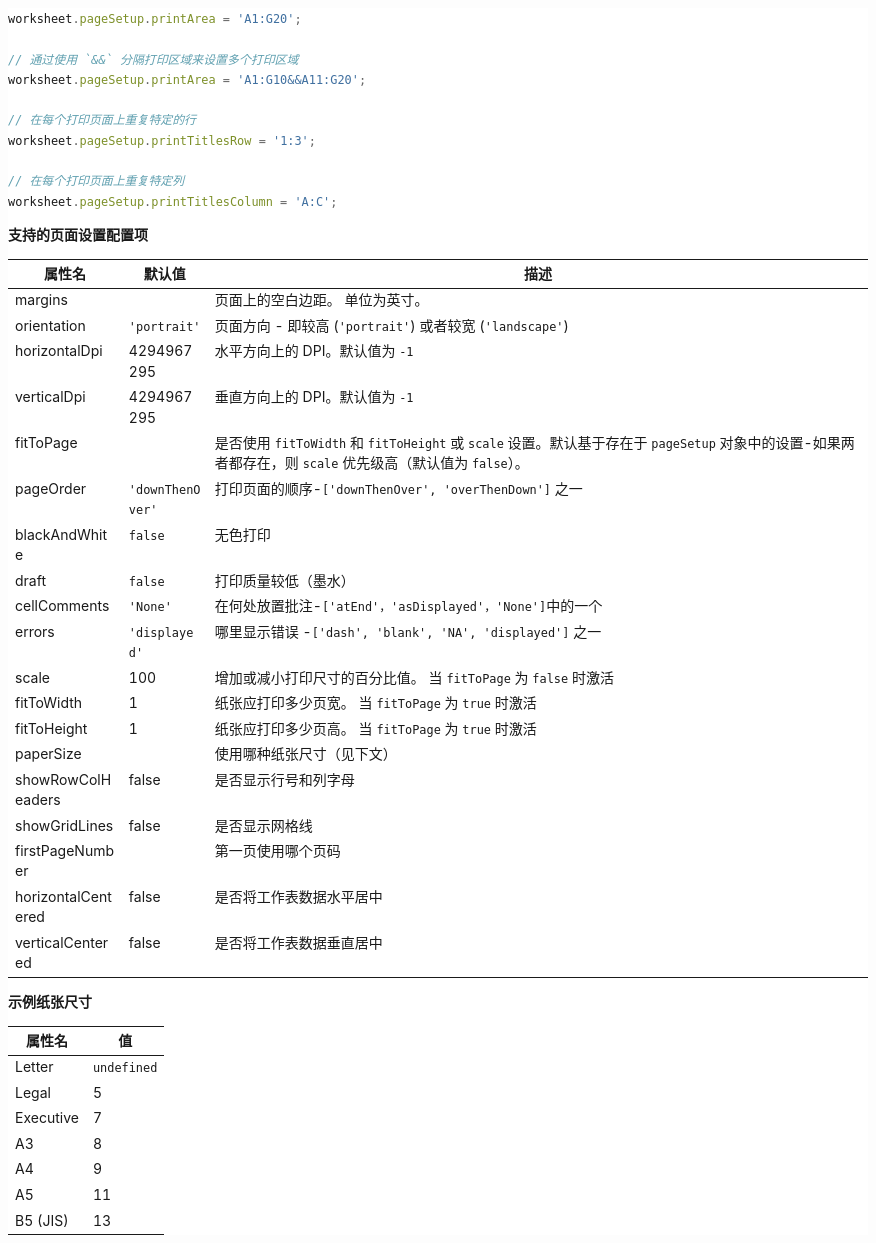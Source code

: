 ```javascript
worksheet.pageSetup.printArea = 'A1:G20';

// 通过使用 `&&` 分隔打印区域来设置多个打印区域
worksheet.pageSetup.printArea = 'A1:G10&&A11:G20';

// 在每个打印页面上重复特定的行
worksheet.pageSetup.printTitlesRow = '1:3';

// 在每个打印页面上重复特定列
worksheet.pageSetup.printTitlesColumn = 'A:C';
```

**支持的页面设置配置项**

| 属性名                  | 默认值       | 描述 |
| --------------------- | ------------- | ----------- |
| margins               |               | 页面上的空白边距。 单位为英寸。 |
| orientation           | `'portrait'` | 页面方向 - 即较高 (`'portrait'`) 或者较宽 (`'landscape'`) |
| horizontalDpi         | 4294967295    | 水平方向上的 DPI。默认值为 `-1` |
| verticalDpi           | 4294967295    | 垂直方向上的 DPI。默认值为 `-1` |
| fitToPage             |               | 是否使用 `fitToWidth` 和 `fitToHeight` 或 `scale` 设置。默认基于存在于 `pageSetup` 对象中的设置-如果两者都存在，则 `scale` 优先级高（默认值为 `false`）。 |
| pageOrder             | `'downThenOver'` | 打印页面的顺序-`['downThenOver', 'overThenDown']` 之一 |
| blackAndWhite         | `false`  | 无色打印 |
| draft                 | `false`  | 打印质量较低（墨水） |
| cellComments          | `'None'` | 在何处放置批注-`['atEnd'，'asDisplayed'，'None']`中的一个 |
| errors                | `'displayed'` | 哪里显示错误 -`['dash', 'blank', 'NA', 'displayed']` 之一 |
| scale                 | 100           | 增加或减小打印尺寸的百分比值。 当 `fitToPage` 为 `false` 时激活 |
| fitToWidth            | 1             | 纸张应打印多少页宽。 当 `fitToPage` 为 `true` 时激活 |
| fitToHeight           | 1             | 纸张应打印多少页高。 当 `fitToPage` 为 `true` 时激活 |
| paperSize             |               | 使用哪种纸张尺寸（见下文） |
| showRowColHeaders     | false         | 是否显示行号和列字母 |
| showGridLines         | false         | 是否显示网格线 |
| firstPageNumber       |               | 第一页使用哪个页码 |
| horizontalCentered    | false         | 是否将工作表数据水平居中 |
| verticalCentered      | false         | 是否将工作表数据垂直居中 |

**示例纸张尺寸**

| 属性名                          | 值       |
| ----------------------------- | ----------- |
| Letter                        | `undefined` |
| Legal                         | 5           |
| Executive                     | 7           |
| A3                            | 8           |
| A4                            | 9           |
| A5                            | 11          |
| B5 (JIS)                      | 13          |